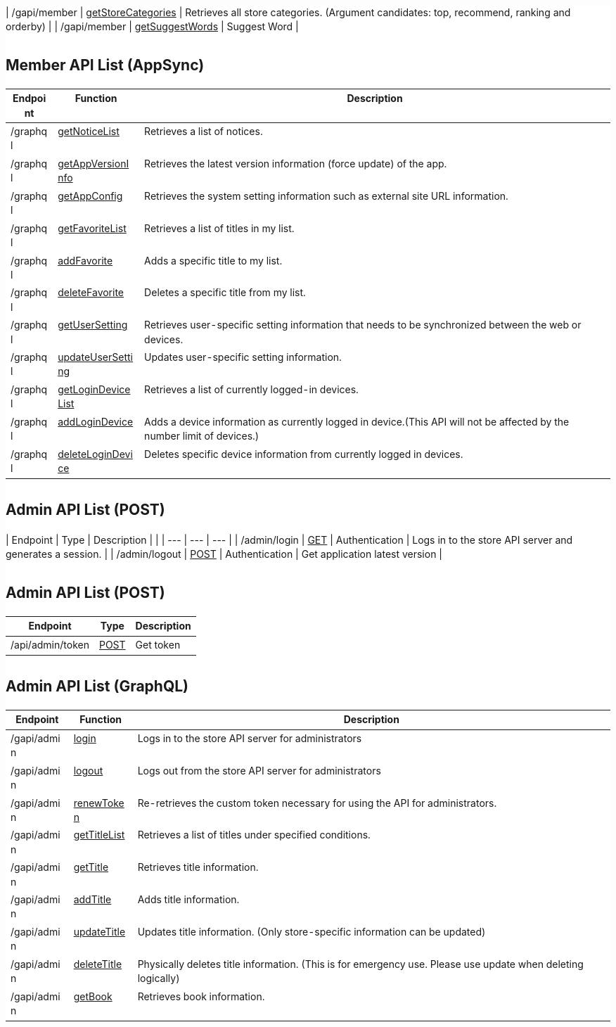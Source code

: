 | /gapi/member | [getStoreCategories](member/store-1/gapi-member-getstorecategories.md) | Retrieves all store categories. \(Argument candidates: top, recommend, ranking and orderby\) |
| /gapi/member | [getSuggestWords](member/store-1/gapi-member-getsuggestwords.md) | Suggest Word |

## Member API List \(AppSync\)

| Endpoint | Function | Description |
| --- | --- | --- |
| /graphql | [getNoticeList](member/appsync/graphql-getnoticelist-memberapi.md) | Retrieves a list of notices. |
| /graphql | [getAppVersionInfo](member/appsync/graphql-getappversioninfo-memberapi.md) | Retrieves the latest version information \(force update\) of the app. |
| /graphql | [getAppConfig](member/appsync/graphql-getappconfig-memberapi.md) | Retrieves the system setting information such as external site URL information. |
| /graphql | [getFavoriteList](member/appsync/graphql-getfavoritelist.md) | Retrieves a list of titles in my list. |
| /graphql | [addFavorite](member/appsync/graphql-addfavorite.md) | Adds a specific title to my list. |
| /graphql | [deleteFavorite](member/appsync/graphql-deletefavorite.md) | Deletes a specific title from my list. |
| /graphql | [getUserSetting](member/appsync/graphql-getusersetting.md) | Retrieves user-specific setting information that needs to be synchronized between the web or devices. |
| /graphql | [updateUserSetting](member/appsync/graphql-updateusersetting.md) | Updates user-specific setting information. |
| /graphql | [getLoginDeviceList](member/appsync/graphql-getlogindevicelist.md) | Retrieves a list of currently logged-in devices. |
| /graphql | [addLoginDevice](member/appsync/graphql-addlogindevice.md) | Adds a device information as currently logged in device.\(This API will not be affected by the number limit of devices.\) |
| /graphql | [deleteLoginDevice](member/appsync/graphql-deletelogindevice.md) | Deletes specific device information from currently logged in devices. |

## Admin API List \(POST\)

| Endpoint | Type | Description |  |
| --- | --- | --- |
| /admin/login | [GET](admin/store/admin-login.md) | Authentication | Logs in to the store API server and generates a session. |
| /admin/logout | [POST](admin/store/admin-logout.md) | Authentication | Get application latest version |

## Admin API List \(POST\)

| Endpoint | Type | Description |
| --- | --- | --- |
| /api/admin/token | [POST](admin/store/api-admin-token.md) | Get token |

## Admin API List \(GraphQL\)

| Endpoint | Function | Description |
| --- | --- | --- |
| /gapi/admin | [login](admin/store-1/gapi-admin-login.md) | Logs in to the store API server for administrators |
| /gapi/admin | [logout](https://github.com/lunascape/tp-store-service/tree/512ef7238eff8134b60550d4d5447dd59c3b4bf0/admin/store/gapi-admin-logout.md) | Logs out from the store API server for administrators |
| /gapi/admin | [renewToken](admin/store-1/gapi-admin-renewtoken.md) | Re-retrieves the custom token necessary for using the API for administrators. |
| /gapi/admin | [getTitleList](admin/store-1/gapi-admin-gettitlelist.md) | Retrieves a list of titles under specified conditions. |
| /gapi/admin | [getTitle](admin/store-1/gapi-admin-gettitle.md) | Retrieves title information. |
| /gapi/admin | [addTitle](admin/store-1/gapi-admin-addtitle.md) | Adds title information. |
| /gapi/admin | [updateTitle](admin/store-1/gapi-admin-updatetitle.md) | Updates title information. \(Only store-specific information can be updated\) |
| /gapi/admin | [deleteTitle](admin/store-1/gapi-admin-deletetitle.md) | Physically deletes title information. \(This is for emergency use. Please use update when deleting logically\) |
| /gapi/admin | [getBook](admin/store-1/gapi-admin-getbook.md) | Retrieves book information. |